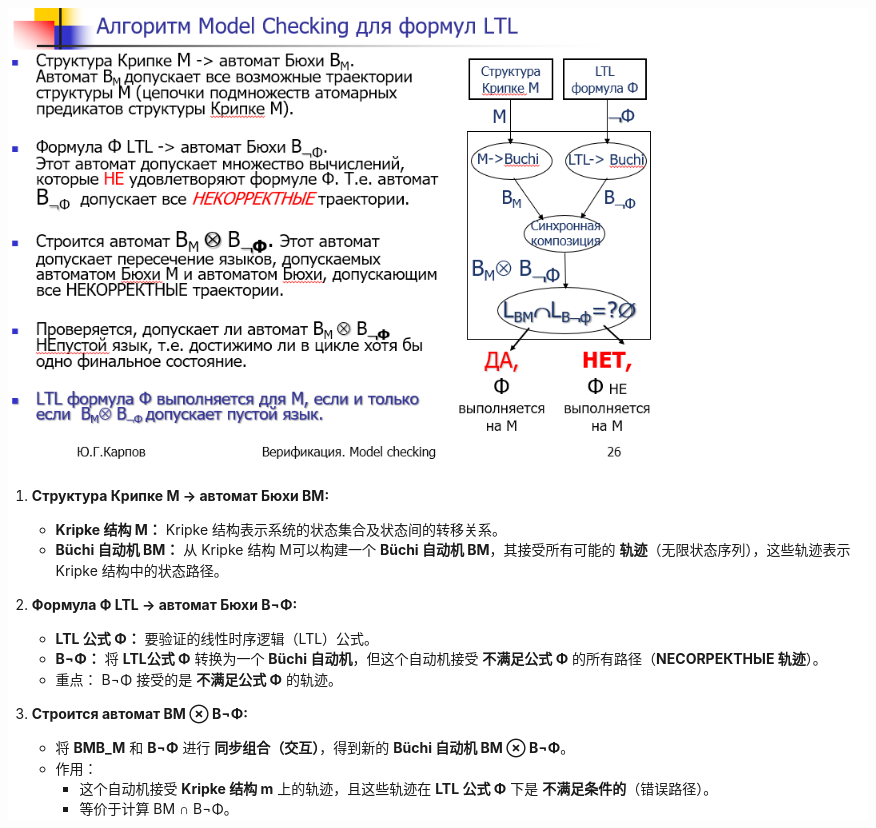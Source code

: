 <img src="README.assets/image-20241221084247028.png" alt="image-20241221084247028" style="zoom: 80%;" />

1. **Структура Крипке M -> автомат Бюхи BM:**

   - **Kripke 结构 M：**
     Kripke 结构表示系统的状态集合及状态间的转移关系。
   - **Büchi 自动机 BM：**
     从 Kripke 结构 M可以构建一个 **Büchi 自动机 BM**，其接受所有可能的 **轨迹**（无限状态序列），这些轨迹表示 Kripke 结构中的状态路径。

2. **Формула Ф LTL -> автомат Бюхи B¬Φ:**

   - **LTL 公式 Φ：**
     要验证的线性时序逻辑（LTL）公式。
   - **B¬Φ：**
     将 **LTL公式 Φ** 转换为一个 **Büchi 自动机**，但这个自动机接受 **不满足公式 Φ** 的所有路径（**NECORРЕКТНЫЕ 轨迹**）。
   - 重点：
     B¬Φ 接受的是 **不满足公式 Φ** 的轨迹。

3. **Строится автомат BM ⊗ B¬Φ:**

   - 将 **BMB_M** 和 **B¬Φ** 进行 **同步组合（交互）**，得到新的 **Büchi 自动机 BM ⊗ B¬Φ**。
   - 作用：
     - 这个自动机接受 **Kripke 结构 m** 上的轨迹，且这些轨迹在 **LTL 公式 Φ** 下是 **不满足条件的**（错误路径）。
     - 等价于计算 BM ∩ B¬Φ。
